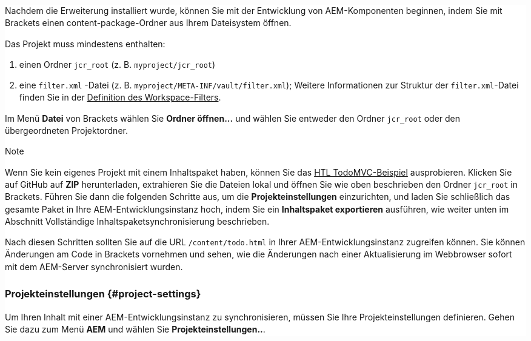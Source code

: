 Nachdem die Erweiterung installiert wurde, können Sie mit der Entwicklung von AEM-Komponenten beginnen, indem Sie mit Brackets einen content-package-Ordner aus Ihrem Dateisystem öffnen.

Das Projekt muss mindestens enthalten:

1. einen Ordner `jcr_root` (z. B. `myproject/jcr_root`)

1. eine `filter.xml` -Datei (z. B. `myproject/META-INF/vault/filter.xml`); Weitere Informationen zur Struktur der `filter.xml`-Datei finden Sie in der [Definition des Workspace-Filters](https://jackrabbit.apache.org/filevault/filter.html).

Im Menü **Datei** von Brackets wählen Sie **Ordner öffnen...** und wählen Sie entweder den Ordner `jcr_root` oder den übergeordneten Projektordner.

>[!NOTE]
>
>Wenn Sie kein eigenes Projekt mit einem Inhaltspaket haben, können Sie das [HTL TodoMVC-Beispiel](https://github.com/Adobe-Marketing-Cloud/aem-sightly-sample-todomvc) ausprobieren. Klicken Sie auf GitHub auf **ZIP** herunterladen, extrahieren Sie die Dateien lokal und öffnen Sie wie oben beschrieben den Ordner `jcr_root` in Brackets. Führen Sie dann die folgenden Schritte aus, um die **Projekteinstellungen** einzurichten, und laden Sie schließlich das gesamte Paket in Ihre AEM-Entwicklungsinstanz hoch, indem Sie ein **Inhaltspaket exportieren** ausführen, wie weiter unten im Abschnitt Vollständige Inhaltspaketsynchronisierung beschrieben.
>
>Nach diesen Schritten sollten Sie auf die URL `/content/todo.html` in Ihrer AEM-Entwicklungsinstanz zugreifen können. Sie können Änderungen am Code in Brackets vornehmen und sehen, wie die Änderungen nach einer Aktualisierung im Webbrowser sofort mit dem AEM-Server synchronisiert wurden.

### Projekteinstellungen {#project-settings}

Um Ihren Inhalt mit einer AEM-Entwicklungsinstanz zu synchronisieren, müssen Sie Ihre Projekteinstellungen definieren. Gehen Sie dazu zum Menü **AEM** und wählen Sie **Projekteinstellungen..**.
